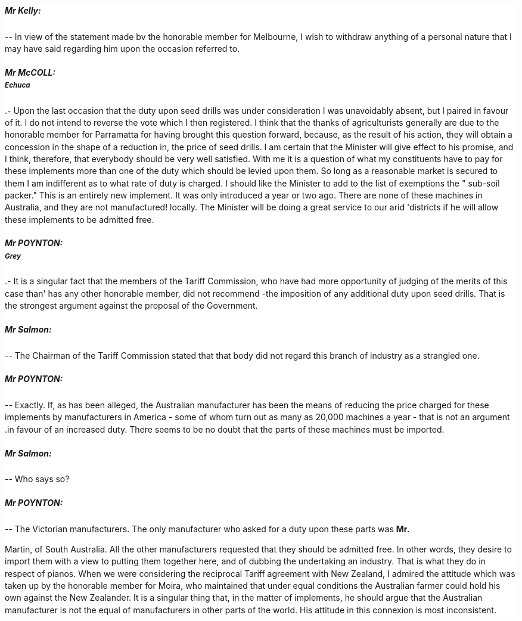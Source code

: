 ##### Mr Kelly:

--  In view of the statement made bv the honorable member for Melbourne, I wish to withdraw anything of a personal nature that I may have said regarding him upon the occasion referred to. 

##### Mr McCOLL:<br><small class="text-muted">Echuca</small>

.- Upon the last occasion that the duty upon seed drills was under consideration I was unavoidably absent, but I paired in favour of it. I do not intend to reverse the vote which I then registered. I think that the thanks of agriculturists generally are due to the honorable member for Parramatta for having brought this question forward, because, as the result of his action, they will obtain a concession in the shape of a reduction in, the price of seed drills. I am certain that the Minister will give effect to his promise, and I think, therefore, that everybody should be very well satisfied. With me it is a question of what my constituents have to pay for these implements more than one of the duty which should be levied upon them. So long as a reasonable market is secured to them I am indifferent as to what rate of duty is charged. I should like the Minister to add to the list of exemptions the " sub-soil packer." This is an entirely new implement. It was only introduced a year or two ago. There are none of these machines in Australia, and they are not manufactured! locally. The Minister will be doing a great service to our arid 'districts if he will allow these implements to be admitted free. 

##### Mr POYNTON:<br><small class="text-muted">Grey</small>

.- It is a singular fact that the members of the Tariff Commission, who have had more opportunity of judging of the merits of this case than' has any other honorable member, did not recommend -the imposition of any additional duty upon seed drills. That is the strongest argument against the proposal of the Government. 

##### Mr Salmon:

--  The  Chairman  of the Tariff Commission stated that that body did not regard this branch of industry as a strangled one. 

##### Mr POYNTON:

-- Exactly. If, as has been alleged, the Australian manufacturer has been the means of reducing the price charged for these implements by manufacturers in America - some of whom turn out as many as  20,000  machines a year - that is not an argument .in favour of an increased duty. There seems to be no doubt that the parts of these machines must be imported. 

##### Mr Salmon:

--  Who says so? 

##### Mr POYNTON:

-- The Victorian manufacturers. The only manufacturer who asked for a duty upon these parts was  **Mr.** 

Martin, of South Australia. All the other manufacturers requested that they should be admitted free. In other words, they desire to import them with a view to putting them together here, and of dubbing the undertaking an industry. That is what they do in respect of pianos. When we were considering the reciprocal Tariff agreement with New Zealand, I admired the attitude which was taken up by the honorable member for Moira, who maintained that under equal conditions the Australian farmer could hold his own against the New Zealander. It is a singular thing that, in the matter of implements, he should argue that the Australian manufacturer is not the equal of manufacturers in other parts of the world.  His  attitude in this connexion is most inconsistent. 
